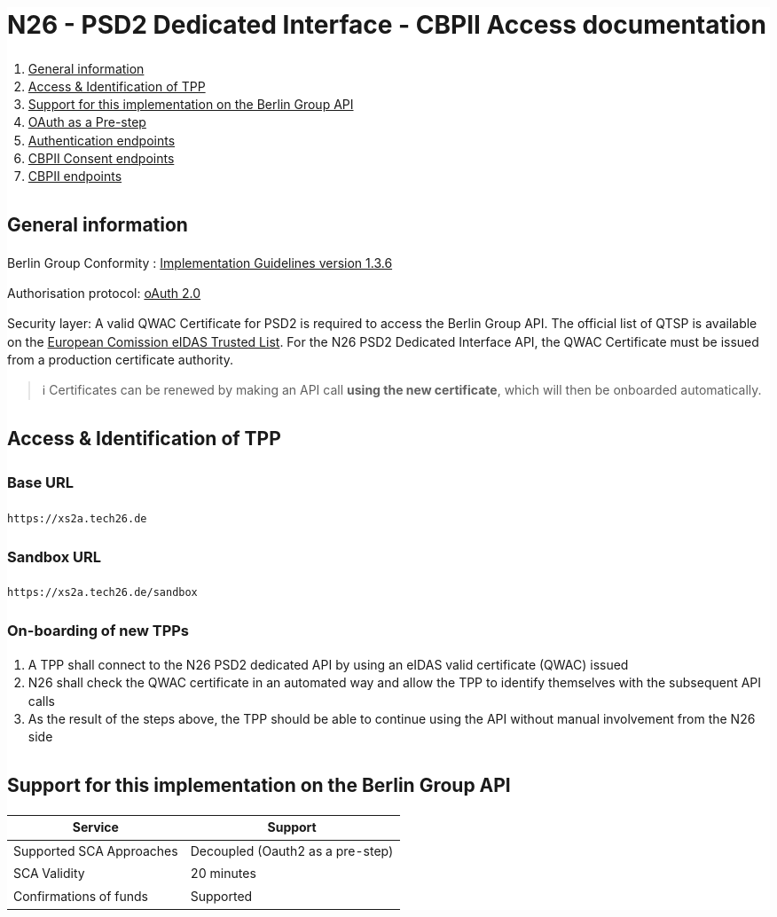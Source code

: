 # N26 - PSD2 Dedicated Interface - CBPII Access documentation

1. [General information](./dedicated-cbpii.md#general-information)
2. [Access & Identification of TPP](./dedicated-cbpii.md#access--identification-of-tpp)
3. [Support for this implementation on the Berlin Group API](./dedicated-cbpii.md#support-for-this-implementation-on-the-berlin-group-api)
4. [OAuth as a Pre-step](./dedicated-cbpii.md#oauth-as-a-pre-step)
5. [Authentication endpoints](./dedicated-cbpii.md#authentication-endpoints)
6. [CBPII Consent endpoints](./dedicated-cbpii.md#CBPII-consent-endpoints)
7. [CBPII endpoints](./dedicated-cbpii.md#CBPII-endpoints)

## General information

Berlin Group Conformity : [Implementation Guidelines version 1.3.6](https://www.berlin-group.org/nextgenpsd2-downloads "https://www.berlin-group.org/nextgenpsd2-downloads")

Authorisation protocol: [oAuth 2.0](https://oauth.net/2/ "https://oauth.net/2/")

Security layer: A valid QWAC Certificate for PSD2 is required to access the Berlin Group API. The official list of QTSP is available on the [European Comission eIDAS Trusted List](https://webgate.ec.europa.eu/tl-browser/##/ "https://webgate.ec.europa.eu/tl-browser/##/"). For the N26 PSD2 Dedicated Interface API, the QWAC Certificate must be issued from a production certificate authority.

> :information_source: Certificates can be renewed by making an API call **using the new certificate**, which will then 
> be onboarded automatically.  

## Access & Identification of TPP

### Base URL

`https://xs2a.tech26.de`
### Sandbox URL

`https://xs2a.tech26.de/sandbox`

### On-boarding of new TPPs

1. A TPP shall connect to the N26 PSD2 dedicated API by using an eIDAS valid certificate (QWAC) issued
2. N26 shall check the QWAC certificate in an automated way and allow the TPP to identify themselves  with the subsequent API calls
3. As the result of the steps above, the TPP should be able to continue using the API without manual involvement from the N26 side

## Support for this implementation on the Berlin Group API


| **Service**              | **Support**                      |
|--------------------------|----------------------------------|
| Supported SCA Approaches | Decoupled (Oauth2 as a pre-step) |
| SCA Validity             | 20 minutes                       |
| Confirmations of funds   | Supported                        |
